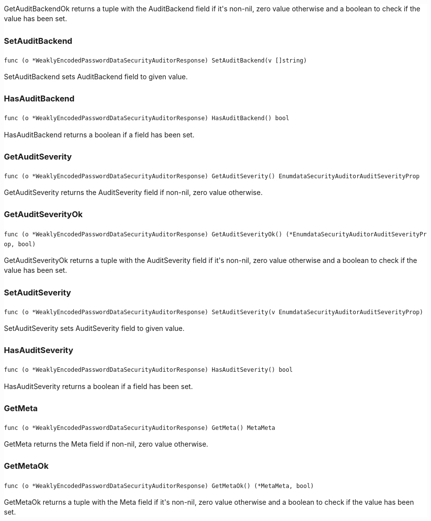 GetAuditBackendOk returns a tuple with the AuditBackend field if it's non-nil, zero value otherwise
and a boolean to check if the value has been set.

### SetAuditBackend

`func (o *WeaklyEncodedPasswordDataSecurityAuditorResponse) SetAuditBackend(v []string)`

SetAuditBackend sets AuditBackend field to given value.

### HasAuditBackend

`func (o *WeaklyEncodedPasswordDataSecurityAuditorResponse) HasAuditBackend() bool`

HasAuditBackend returns a boolean if a field has been set.

### GetAuditSeverity

`func (o *WeaklyEncodedPasswordDataSecurityAuditorResponse) GetAuditSeverity() EnumdataSecurityAuditorAuditSeverityProp`

GetAuditSeverity returns the AuditSeverity field if non-nil, zero value otherwise.

### GetAuditSeverityOk

`func (o *WeaklyEncodedPasswordDataSecurityAuditorResponse) GetAuditSeverityOk() (*EnumdataSecurityAuditorAuditSeverityProp, bool)`

GetAuditSeverityOk returns a tuple with the AuditSeverity field if it's non-nil, zero value otherwise
and a boolean to check if the value has been set.

### SetAuditSeverity

`func (o *WeaklyEncodedPasswordDataSecurityAuditorResponse) SetAuditSeverity(v EnumdataSecurityAuditorAuditSeverityProp)`

SetAuditSeverity sets AuditSeverity field to given value.

### HasAuditSeverity

`func (o *WeaklyEncodedPasswordDataSecurityAuditorResponse) HasAuditSeverity() bool`

HasAuditSeverity returns a boolean if a field has been set.

### GetMeta

`func (o *WeaklyEncodedPasswordDataSecurityAuditorResponse) GetMeta() MetaMeta`

GetMeta returns the Meta field if non-nil, zero value otherwise.

### GetMetaOk

`func (o *WeaklyEncodedPasswordDataSecurityAuditorResponse) GetMetaOk() (*MetaMeta, bool)`

GetMetaOk returns a tuple with the Meta field if it's non-nil, zero value otherwise
and a boolean to check if the value has been set.
